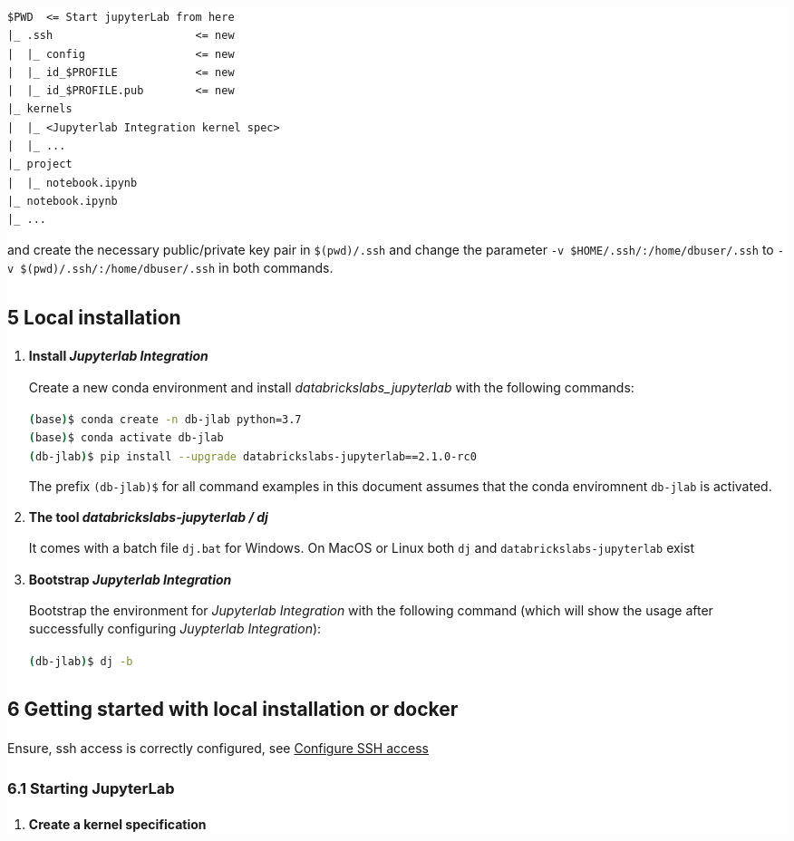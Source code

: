 ```text
$PWD  <= Start jupyterLab from here
|_ .ssh                      <= new
|  |_ config                 <= new
|  |_ id_$PROFILE            <= new
|  |_ id_$PROFILE.pub        <= new
|_ kernels
|  |_ <Jupyterlab Integration kernel spec>
|  |_ ... 
|_ project
|  |_ notebook.ipynb
|_ notebook.ipynb
|_ ...
```

and create the necessary public/private key pair in `$(pwd)/.ssh` and change the parameter 
`-v $HOME/.ssh/:/home/dbuser/.ssh` to `-v $(pwd)/.ssh/:/home/dbuser/.ssh` 
in both commands.

## 5 Local installation

1. **Install *Jupyterlab Integration***

    Create a new conda environment and install *databrickslabs_jupyterlab* with the following commands:

    ```bash
    (base)$ conda create -n db-jlab python=3.7
    (base)$ conda activate db-jlab
    (db-jlab)$ pip install --upgrade databrickslabs-jupyterlab==2.1.0-rc0
    ```

    The prefix `(db-jlab)$` for all command examples in this document assumes that the conda enviromnent `db-jlab` is activated.

2. **The tool *databrickslabs-jupyterlab / dj***

    It comes with a batch file `dj.bat` for Windows. On MacOS or Linux both `dj` and `databrickslabs-jupyterlab` exist

3. **Bootstrap *Jupyterlab Integration***

    Bootstrap the environment for *Jupyterlab Integration* with the following command (which will show the usage after successfully configuring *Juypterlab Integration*):

    ```bash
    (db-jlab)$ dj -b
    ```

## 6 Getting started with local installation or docker

Ensure, ssh access is correctly configured, see [Configure SSH access](docs/ssh-configurations.md)

### 6.1 Starting JupyterLab

1. **Create a kernel specification**
